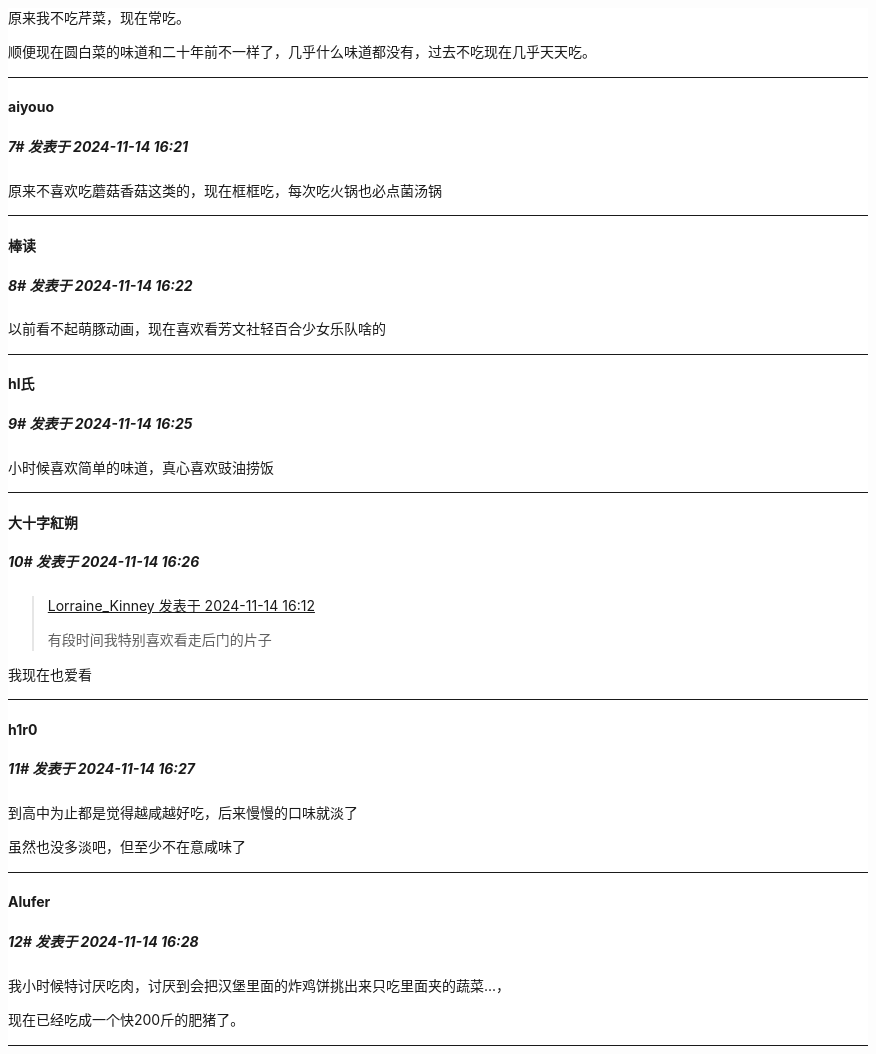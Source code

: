 原来我不吃芹菜，现在常吃。

顺便现在圆白菜的味道和二十年前不一样了，几乎什么味道都没有，过去不吃现在几乎天天吃。

*****

####  aiyouo  
##### 7#       发表于 2024-11-14 16:21

原来不喜欢吃蘑菇香菇这类的，现在框框吃，每次吃火锅也必点菌汤锅

*****

####  棒读  
##### 8#       发表于 2024-11-14 16:22

以前看不起萌豚动画，现在喜欢看芳文社轻百合少女乐队啥的

*****

####  hl氏  
##### 9#       发表于 2024-11-14 16:25

小时候喜欢简单的味道，真心喜欢豉油捞饭

*****

####  大十字紅朔  
##### 10#       发表于 2024-11-14 16:26

<blockquote><a href="httphttps://bbs.saraba1st.com/2b/forum.php?mod=redirect&amp;goto=findpost&amp;pid=66696008&amp;ptid=2206874" target="_blank">Lorraine_Kinney 发表于 2024-11-14 16:12</a>

有段时间我特别喜欢看走后门的片子</blockquote>
我现在也爱看

*****

####  h1r0  
##### 11#       发表于 2024-11-14 16:27

到高中为止都是觉得越咸越好吃，后来慢慢的口味就淡了

虽然也没多淡吧，但至少不在意咸味了

*****

####  Alufer  
##### 12#       发表于 2024-11-14 16:28

我小时候特讨厌吃肉，讨厌到会把汉堡里面的炸鸡饼挑出来只吃里面夹的蔬菜...，

现在已经吃成一个快200斤的肥猪了。

*****
